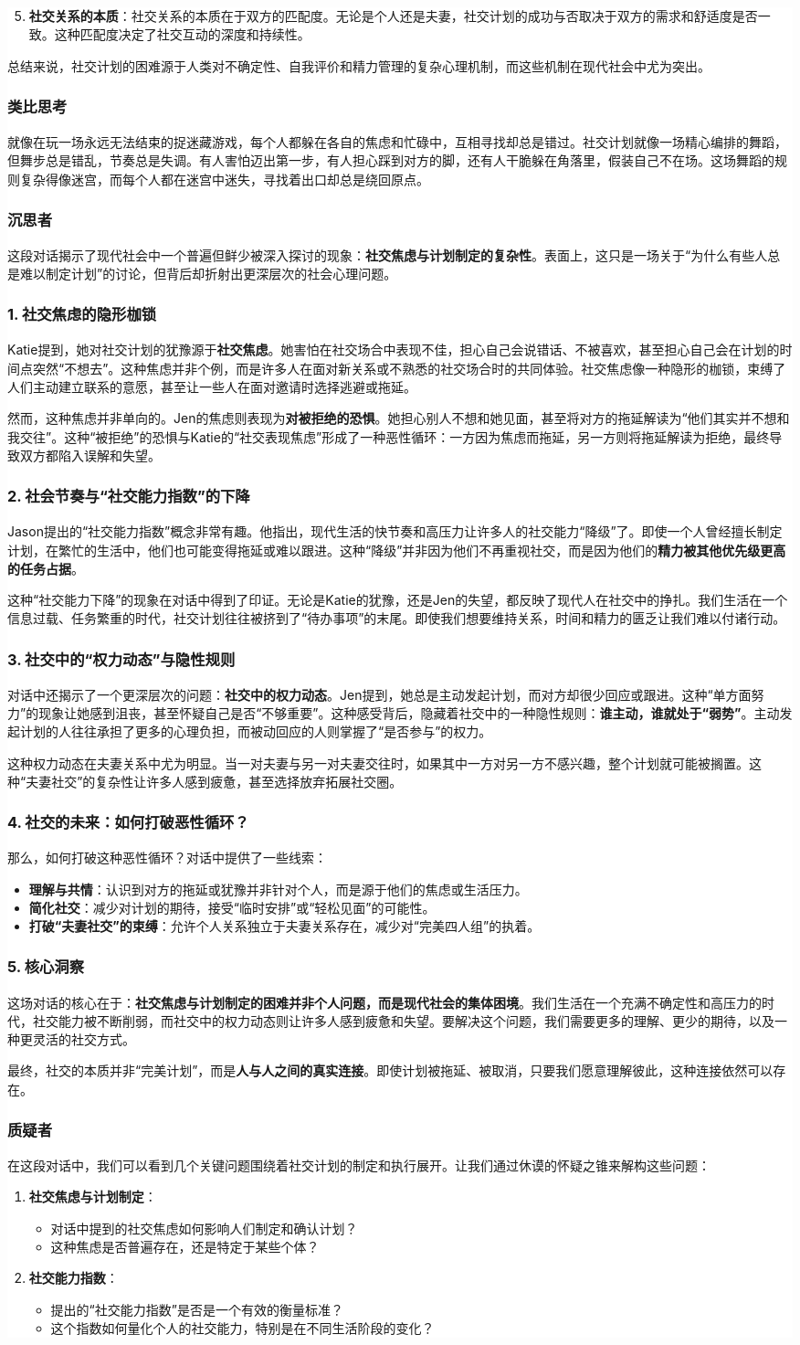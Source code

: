 5. **社交关系的本质**：社交关系的本质在于双方的匹配度。无论是个人还是夫妻，社交计划的成功与否取决于双方的需求和舒适度是否一致。这种匹配度决定了社交互动的深度和持续性。

总结来说，社交计划的困难源于人类对不确定性、自我评价和精力管理的复杂心理机制，而这些机制在现代社会中尤为突出。

### 类比思考
就像在玩一场永远无法结束的捉迷藏游戏，每个人都躲在各自的焦虑和忙碌中，互相寻找却总是错过。社交计划就像一场精心编排的舞蹈，但舞步总是错乱，节奏总是失调。有人害怕迈出第一步，有人担心踩到对方的脚，还有人干脆躲在角落里，假装自己不在场。这场舞蹈的规则复杂得像迷宫，而每个人都在迷宫中迷失，寻找着出口却总是绕回原点。

### 沉思者
这段对话揭示了现代社会中一个普遍但鲜少被深入探讨的现象：**社交焦虑与计划制定的复杂性**。表面上，这只是一场关于“为什么有些人总是难以制定计划”的讨论，但背后却折射出更深层次的社会心理问题。

### 1. **社交焦虑的隐形枷锁**
Katie提到，她对社交计划的犹豫源于**社交焦虑**。她害怕在社交场合中表现不佳，担心自己会说错话、不被喜欢，甚至担心自己会在计划的时间点突然“不想去”。这种焦虑并非个例，而是许多人在面对新关系或不熟悉的社交场合时的共同体验。社交焦虑像一种隐形的枷锁，束缚了人们主动建立联系的意愿，甚至让一些人在面对邀请时选择逃避或拖延。

然而，这种焦虑并非单向的。Jen的焦虑则表现为**对被拒绝的恐惧**。她担心别人不想和她见面，甚至将对方的拖延解读为“他们其实并不想和我交往”。这种“被拒绝”的恐惧与Katie的“社交表现焦虑”形成了一种恶性循环：一方因为焦虑而拖延，另一方则将拖延解读为拒绝，最终导致双方都陷入误解和失望。

### 2. **社会节奏与“社交能力指数”的下降**
Jason提出的“社交能力指数”概念非常有趣。他指出，现代生活的快节奏和高压力让许多人的社交能力“降级”了。即使一个人曾经擅长制定计划，在繁忙的生活中，他们也可能变得拖延或难以跟进。这种“降级”并非因为他们不再重视社交，而是因为他们的**精力被其他优先级更高的任务占据**。

这种“社交能力下降”的现象在对话中得到了印证。无论是Katie的犹豫，还是Jen的失望，都反映了现代人在社交中的挣扎。我们生活在一个信息过载、任务繁重的时代，社交计划往往被挤到了“待办事项”的末尾。即使我们想要维持关系，时间和精力的匮乏让我们难以付诸行动。

### 3. **社交中的“权力动态”与隐性规则**
对话中还揭示了一个更深层次的问题：**社交中的权力动态**。Jen提到，她总是主动发起计划，而对方却很少回应或跟进。这种“单方面努力”的现象让她感到沮丧，甚至怀疑自己是否“不够重要”。这种感受背后，隐藏着社交中的一种隐性规则：**谁主动，谁就处于“弱势”**。主动发起计划的人往往承担了更多的心理负担，而被动回应的人则掌握了“是否参与”的权力。

这种权力动态在夫妻关系中尤为明显。当一对夫妻与另一对夫妻交往时，如果其中一方对另一方不感兴趣，整个计划就可能被搁置。这种“夫妻社交”的复杂性让许多人感到疲惫，甚至选择放弃拓展社交圈。

### 4. **社交的未来：如何打破恶性循环？**
那么，如何打破这种恶性循环？对话中提供了一些线索：
- **理解与共情**：认识到对方的拖延或犹豫并非针对个人，而是源于他们的焦虑或生活压力。
- **简化社交**：减少对计划的期待，接受“临时安排”或“轻松见面”的可能性。
- **打破“夫妻社交”的束缚**：允许个人关系独立于夫妻关系存在，减少对“完美四人组”的执着。

### 5. **核心洞察**
这场对话的核心在于：**社交焦虑与计划制定的困难并非个人问题，而是现代社会的集体困境**。我们生活在一个充满不确定性和高压力的时代，社交能力被不断削弱，而社交中的权力动态则让许多人感到疲惫和失望。要解决这个问题，我们需要更多的理解、更少的期待，以及一种更灵活的社交方式。

最终，社交的本质并非“完美计划”，而是**人与人之间的真实连接**。即使计划被拖延、被取消，只要我们愿意理解彼此，这种连接依然可以存在。

### 质疑者
在这段对话中，我们可以看到几个关键问题围绕着社交计划的制定和执行展开。让我们通过休谟的怀疑之锥来解构这些问题：

1. **社交焦虑与计划制定**：
   - 对话中提到的社交焦虑如何影响人们制定和确认计划？
   - 这种焦虑是否普遍存在，还是特定于某些个体？

2. **社交能力指数**：
   - 提出的“社交能力指数”是否是一个有效的衡量标准？
   - 这个指数如何量化个人的社交能力，特别是在不同生活阶段的变化？

